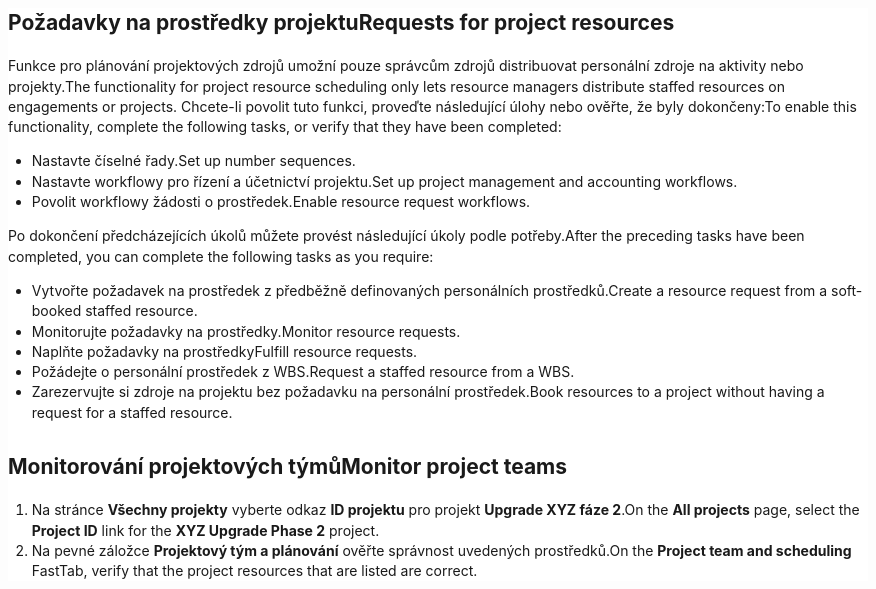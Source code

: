## <a name="requests-for-project-resources"></a><span data-ttu-id="f66f3-378">Požadavky na prostředky projektu</span><span class="sxs-lookup"><span data-stu-id="f66f3-378">Requests for project resources</span></span>
<span data-ttu-id="f66f3-379">Funkce pro plánování projektových zdrojů umožní pouze správcům zdrojů distribuovat personální zdroje na aktivity nebo projekty.</span><span class="sxs-lookup"><span data-stu-id="f66f3-379">The functionality for project resource scheduling only lets resource managers distribute staffed resources on engagements or projects.</span></span> <span data-ttu-id="f66f3-380">Chcete-li povolit tuto funkci, proveďte následující úlohy nebo ověřte, že byly dokončeny:</span><span class="sxs-lookup"><span data-stu-id="f66f3-380">To enable this functionality, complete the following tasks, or verify that they have been completed:</span></span>

- <span data-ttu-id="f66f3-381">Nastavte číselné řady.</span><span class="sxs-lookup"><span data-stu-id="f66f3-381">Set up number sequences.</span></span>
- <span data-ttu-id="f66f3-382">Nastavte workflowy pro řízení a účetnictví projektu.</span><span class="sxs-lookup"><span data-stu-id="f66f3-382">Set up project management and accounting workflows.</span></span>
- <span data-ttu-id="f66f3-383">Povolit workflowy žádosti o prostředek.</span><span class="sxs-lookup"><span data-stu-id="f66f3-383">Enable resource request workflows.</span></span>

<span data-ttu-id="f66f3-384">Po dokončení předcházejících úkolů můžete provést následující úkoly podle potřeby.</span><span class="sxs-lookup"><span data-stu-id="f66f3-384">After the preceding tasks have been completed, you can complete the following tasks as you require:</span></span>

- <span data-ttu-id="f66f3-385">Vytvořte požadavek na prostředek z předběžně definovaných personálních prostředků.</span><span class="sxs-lookup"><span data-stu-id="f66f3-385">Create a resource request from a soft-booked staffed resource.</span></span>
- <span data-ttu-id="f66f3-386">Monitorujte požadavky na prostředky.</span><span class="sxs-lookup"><span data-stu-id="f66f3-386">Monitor resource requests.</span></span>
- <span data-ttu-id="f66f3-387">Naplňte požadavky na prostředky</span><span class="sxs-lookup"><span data-stu-id="f66f3-387">Fulfill resource requests.</span></span>
- <span data-ttu-id="f66f3-388">Požádejte o personální prostředek z WBS.</span><span class="sxs-lookup"><span data-stu-id="f66f3-388">Request a staffed resource from a WBS.</span></span>
- <span data-ttu-id="f66f3-389">Zarezervujte si zdroje na projektu bez požadavku na personální prostředek.</span><span class="sxs-lookup"><span data-stu-id="f66f3-389">Book resources to a project without having a request for a staffed resource.</span></span>

## <a name="monitor-project-teams"></a><span data-ttu-id="f66f3-390">Monitorování projektových týmů</span><span class="sxs-lookup"><span data-stu-id="f66f3-390">Monitor project teams</span></span>
1. <span data-ttu-id="f66f3-391">Na stránce **Všechny projekty** vyberte odkaz **ID projektu** pro projekt **Upgrade XYZ fáze 2**.</span><span class="sxs-lookup"><span data-stu-id="f66f3-391">On the **All projects** page, select the **Project ID** link for the **XYZ Upgrade Phase 2** project.</span></span>
2. <span data-ttu-id="f66f3-392">Na pevné záložce **Projektový tým a plánování** ověřte správnost uvedených prostředků.</span><span class="sxs-lookup"><span data-stu-id="f66f3-392">On the **Project team and scheduling** FastTab, verify that the project resources that are listed are correct.</span></span>
